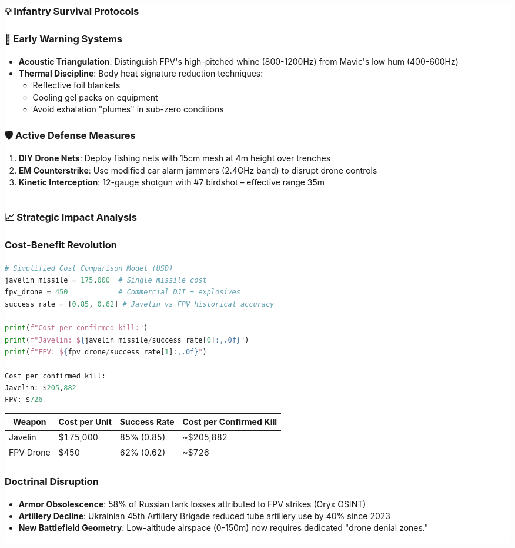 
### **💡 Infantry Survival Protocols**

### **🚨 Early Warning Systems**

- **Acoustic Triangulation**: Distinguish FPV's high-pitched whine (800-1200Hz) from Mavic's low hum (400-600Hz)
- **Thermal Discipline**: Body heat signature reduction techniques:
    - Reflective foil blankets
    - Cooling gel packs on equipment
    - Avoid exhalation "plumes" in sub-zero conditions

### **🛡️ Active Defense Measures**

1. **DIY Drone Nets**: Deploy fishing nets with 15cm mesh at 4m height over trenches
2. **EM Counterstrike**: Use modified car alarm jammers (2.4GHz band) to disrupt drone controls
3. **Kinetic Interception**: 12-gauge shotgun with #7 birdshot – effective range 35m

---

### **📈 Strategic Impact Analysis**

### **Cost-Benefit Revolution**

```python
# Simplified Cost Comparison Model (USD)
javelin_missile = 175,000  # Single missile cost
fpv_drone = 450            # Commercial DJI + explosives
success_rate = [0.85, 0.62] # Javelin vs FPV historical accuracy

print(f"Cost per confirmed kill:")
print(f"Javelin: ${javelin_missile/success_rate[0]:,.0f}")
print(f"FPV: ${fpv_drone/success_rate[1]:,.0f}")

Cost per confirmed kill:
Javelin: $205,882
FPV: $726
```

| Weapon | Cost per Unit | Success Rate | Cost per Confirmed Kill |
| --- | --- | --- | --- |
| Javelin | $175,000 | 85% (0.85) | ~$205,882 |
| FPV Drone | $450 | 62% (0.62) | ~$726 |

### **Doctrinal Disruption**

- **Armor Obsolescence**: 58% of Russian tank losses attributed to FPV strikes (Oryx OSINT)
- **Artillery Decline**: Ukrainian 45th Artillery Brigade reduced tube artillery use by 40% since 2023
- **New Battlefield Geometry**: Low-altitude airspace (0-150m) now requires dedicated "drone denial zones."

---